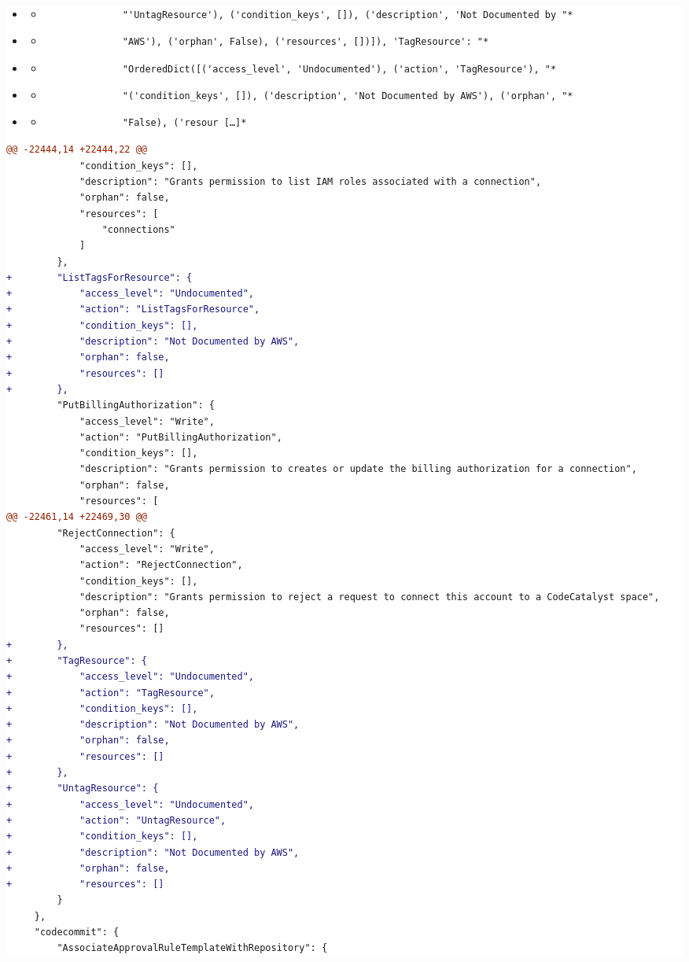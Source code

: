  * *                   "'UntagResource'), ('condition_keys', []), ('description', 'Not Documented by "*

 * *                   "AWS'), ('orphan', False), ('resources', [])]), 'TagResource': "*

 * *                   "OrderedDict([('access_level', 'Undocumented'), ('action', 'TagResource'), "*

 * *                   "('condition_keys', []), ('description', 'Not Documented by AWS'), ('orphan', "*

 * *                   "False), ('resour […]*

```diff
@@ -22444,14 +22444,22 @@
             "condition_keys": [],
             "description": "Grants permission to list IAM roles associated with a connection",
             "orphan": false,
             "resources": [
                 "connections"
             ]
         },
+        "ListTagsForResource": {
+            "access_level": "Undocumented",
+            "action": "ListTagsForResource",
+            "condition_keys": [],
+            "description": "Not Documented by AWS",
+            "orphan": false,
+            "resources": []
+        },
         "PutBillingAuthorization": {
             "access_level": "Write",
             "action": "PutBillingAuthorization",
             "condition_keys": [],
             "description": "Grants permission to creates or update the billing authorization for a connection",
             "orphan": false,
             "resources": [
@@ -22461,14 +22469,30 @@
         "RejectConnection": {
             "access_level": "Write",
             "action": "RejectConnection",
             "condition_keys": [],
             "description": "Grants permission to reject a request to connect this account to a CodeCatalyst space",
             "orphan": false,
             "resources": []
+        },
+        "TagResource": {
+            "access_level": "Undocumented",
+            "action": "TagResource",
+            "condition_keys": [],
+            "description": "Not Documented by AWS",
+            "orphan": false,
+            "resources": []
+        },
+        "UntagResource": {
+            "access_level": "Undocumented",
+            "action": "UntagResource",
+            "condition_keys": [],
+            "description": "Not Documented by AWS",
+            "orphan": false,
+            "resources": []
         }
     },
     "codecommit": {
         "AssociateApprovalRuleTemplateWithRepository": {
```